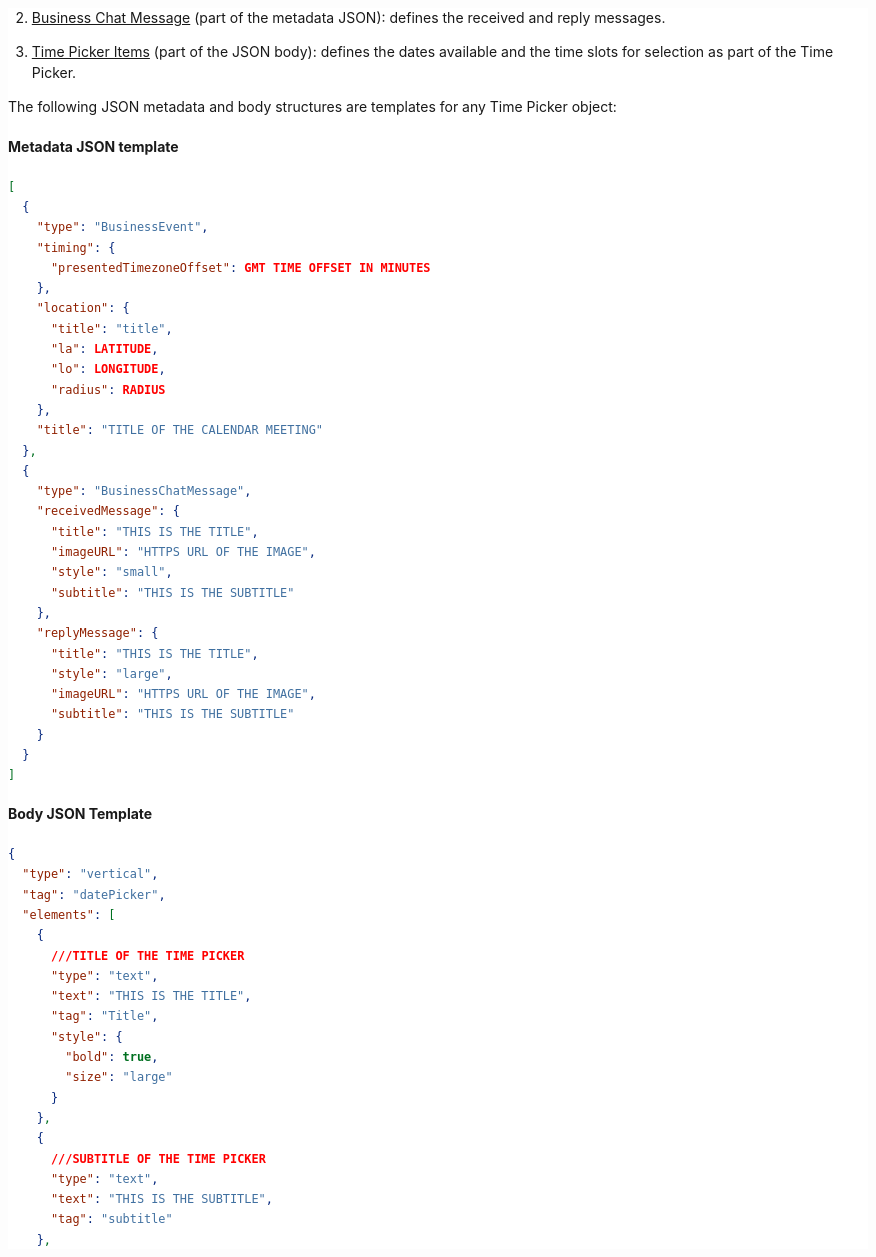 2. [Business Chat Message](rich-messaging-connectors-abc-timepicker-businesschatmsg.html) (part of the metadata JSON): defines the received and reply messages.

3. [Time Picker Items](rich-messaging-connectors-abc-timepicker-item.html) (part of the JSON body): defines the dates available and the time slots for selection as part of the Time Picker.

The following JSON metadata and body structures are templates for any Time Picker object:

#### Metadata JSON template

```json
[
  {
    "type": "BusinessEvent",
    "timing": {
      "presentedTimezoneOffset": GMT TIME OFFSET IN MINUTES
    },
    "location": {
      "title": "title",
      "la": LATITUDE,
      "lo": LONGITUDE,
      "radius": RADIUS
    },
    "title": "TITLE OF THE CALENDAR MEETING"
  },
  {
    "type": "BusinessChatMessage",
    "receivedMessage": {
      "title": "THIS IS THE TITLE",
      "imageURL": "HTTPS URL OF THE IMAGE",
      "style": "small",
      "subtitle": "THIS IS THE SUBTITLE"
    },
    "replyMessage": {
      "title": "THIS IS THE TITLE",
      "style": "large",
      "imageURL": "HTTPS URL OF THE IMAGE",
      "subtitle": "THIS IS THE SUBTITLE"
    }
  }
]
```

#### Body JSON Template

```json
{
  "type": "vertical",
  "tag": "datePicker",
  "elements": [
    {
      ///TITLE OF THE TIME PICKER
      "type": "text",
      "text": "THIS IS THE TITLE",
      "tag": "Title",
      "style": {
        "bold": true,
        "size": "large"
      }
    },
    {
      ///SUBTITLE OF THE TIME PICKER
      "type": "text",
      "text": "THIS IS THE SUBTITLE",
      "tag": "subtitle"
    },
```